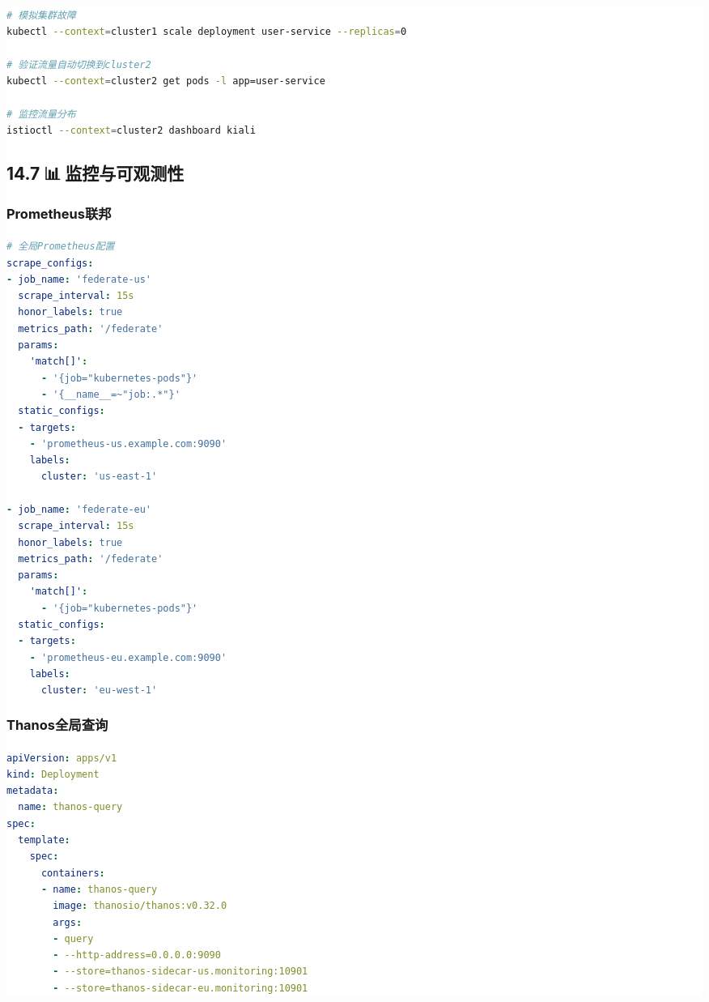 ```bash
# 模拟集群故障
kubectl --context=cluster1 scale deployment user-service --replicas=0

# 验证流量自动切换到cluster2
kubectl --context=cluster2 get pods -l app=user-service

# 监控流量分布
istioctl --context=cluster2 dashboard kiali
```

## 14.7 📊 监控与可观测性

### Prometheus联邦

```yaml
# 全局Prometheus配置
scrape_configs:
- job_name: 'federate-us'
  scrape_interval: 15s
  honor_labels: true
  metrics_path: '/federate'
  params:
    'match[]':
      - '{job="kubernetes-pods"}'
      - '{__name__=~"job:.*"}'
  static_configs:
  - targets:
    - 'prometheus-us.example.com:9090'
    labels:
      cluster: 'us-east-1'

- job_name: 'federate-eu'
  scrape_interval: 15s
  honor_labels: true
  metrics_path: '/federate'
  params:
    'match[]':
      - '{job="kubernetes-pods"}'
  static_configs:
  - targets:
    - 'prometheus-eu.example.com:9090'
    labels:
      cluster: 'eu-west-1'
```

### Thanos全局查询

```yaml
apiVersion: apps/v1
kind: Deployment
metadata:
  name: thanos-query
spec:
  template:
    spec:
      containers:
      - name: thanos-query
        image: thanosio/thanos:v0.32.0
        args:
        - query
        - --http-address=0.0.0.0:9090
        - --store=thanos-sidecar-us.monitoring:10901
        - --store=thanos-sidecar-eu.monitoring:10901
```